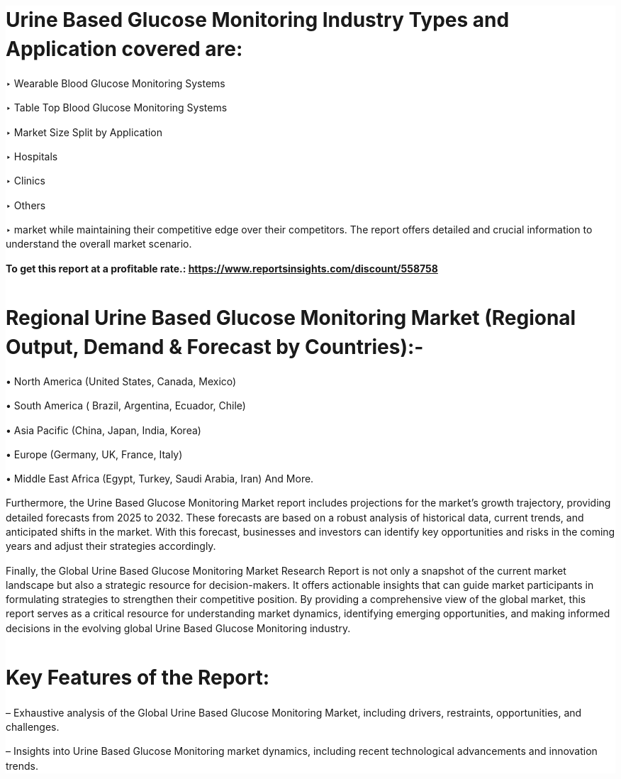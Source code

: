 # <strong>Urine Based Glucose Monitoring Industry Types and Application covered are:</strong>

‣ Wearable Blood Glucose Monitoring Systems

   ‣ Table Top Blood Glucose Monitoring Systems

‣ Market Size Split by Application

   ‣ Hospitals

   ‣ Clinics

   ‣ Others

   ‣  market while maintaining their competitive edge over their competitors. The report offers detailed and crucial information to understand the overall market scenario.

<strong>To get this report at a profitable rate.: <a href=https://www.reportsinsights.com/discount/558758>https://www.reportsinsights.com/discount/558758</a></strong>

# <strong>Regional Urine Based Glucose Monitoring Market (Regional Output, Demand &amp; Forecast by Countries):-</strong>

• North America (United States, Canada, Mexico)

• South America ( Brazil, Argentina, Ecuador, Chile)

• Asia Pacific (China, Japan, India, Korea)

• Europe (Germany, UK, France, Italy)

• Middle East Africa (Egypt, Turkey, Saudi Arabia, Iran) And More.

Furthermore, the Urine Based Glucose Monitoring Market report includes projections for the market’s growth trajectory, providing detailed forecasts from 2025 to 2032. These forecasts are based on a robust analysis of historical data, current trends, and anticipated shifts in the market. With this forecast, businesses and investors can identify key opportunities and risks in the coming years and adjust their strategies accordingly.

Finally, the Global Urine Based Glucose Monitoring Market Research Report is not only a snapshot of the current market landscape but also a strategic resource for decision-makers. It offers actionable insights that can guide market participants in formulating strategies to strengthen their competitive position. By providing a comprehensive view of the global market, this report serves as a critical resource for understanding market dynamics, identifying emerging opportunities, and making informed decisions in the evolving global Urine Based Glucose Monitoring industry.

# <strong>Key Features of the Report:</strong>

– Exhaustive analysis of the Global Urine Based Glucose Monitoring Market, including drivers, restraints, opportunities, and challenges.

– Insights into Urine Based Glucose Monitoring market dynamics, including recent technological advancements and innovation trends.
